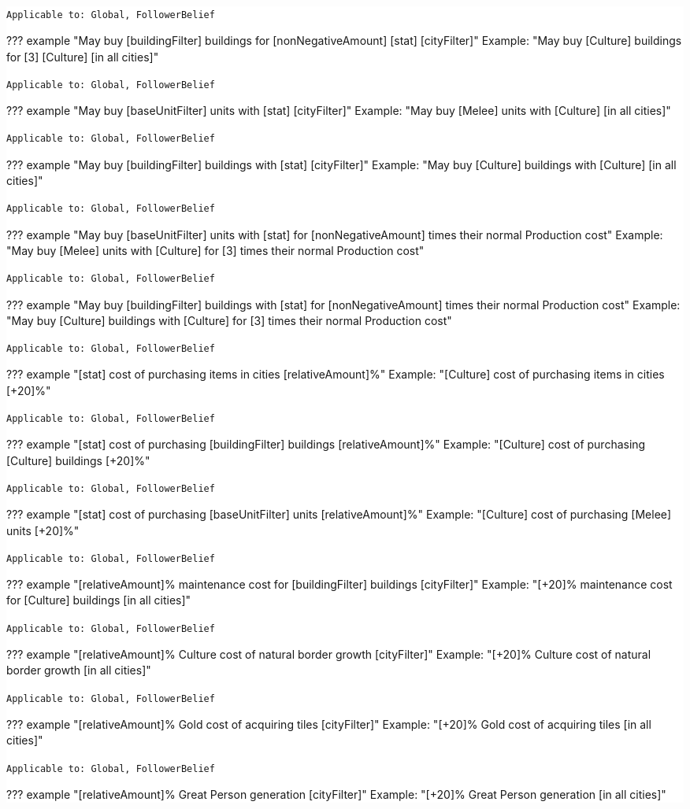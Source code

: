 	Applicable to: Global, FollowerBelief

??? example  "May buy [buildingFilter] buildings for [nonNegativeAmount] [stat] [cityFilter]"
	Example: "May buy [Culture] buildings for [3] [Culture] [in all cities]"

	Applicable to: Global, FollowerBelief

??? example  "May buy [baseUnitFilter] units with [stat] [cityFilter]"
	Example: "May buy [Melee] units with [Culture] [in all cities]"

	Applicable to: Global, FollowerBelief

??? example  "May buy [buildingFilter] buildings with [stat] [cityFilter]"
	Example: "May buy [Culture] buildings with [Culture] [in all cities]"

	Applicable to: Global, FollowerBelief

??? example  "May buy [baseUnitFilter] units with [stat] for [nonNegativeAmount] times their normal Production cost"
	Example: "May buy [Melee] units with [Culture] for [3] times their normal Production cost"

	Applicable to: Global, FollowerBelief

??? example  "May buy [buildingFilter] buildings with [stat] for [nonNegativeAmount] times their normal Production cost"
	Example: "May buy [Culture] buildings with [Culture] for [3] times their normal Production cost"

	Applicable to: Global, FollowerBelief

??? example  "[stat] cost of purchasing items in cities [relativeAmount]%"
	Example: "[Culture] cost of purchasing items in cities [+20]%"

	Applicable to: Global, FollowerBelief

??? example  "[stat] cost of purchasing [buildingFilter] buildings [relativeAmount]%"
	Example: "[Culture] cost of purchasing [Culture] buildings [+20]%"

	Applicable to: Global, FollowerBelief

??? example  "[stat] cost of purchasing [baseUnitFilter] units [relativeAmount]%"
	Example: "[Culture] cost of purchasing [Melee] units [+20]%"

	Applicable to: Global, FollowerBelief

??? example  "[relativeAmount]% maintenance cost for [buildingFilter] buildings [cityFilter]"
	Example: "[+20]% maintenance cost for [Culture] buildings [in all cities]"

	Applicable to: Global, FollowerBelief

??? example  "[relativeAmount]% Culture cost of natural border growth [cityFilter]"
	Example: "[+20]% Culture cost of natural border growth [in all cities]"

	Applicable to: Global, FollowerBelief

??? example  "[relativeAmount]% Gold cost of acquiring tiles [cityFilter]"
	Example: "[+20]% Gold cost of acquiring tiles [in all cities]"

	Applicable to: Global, FollowerBelief

??? example  "[relativeAmount]% Great Person generation [cityFilter]"
	Example: "[+20]% Great Person generation [in all cities]"
